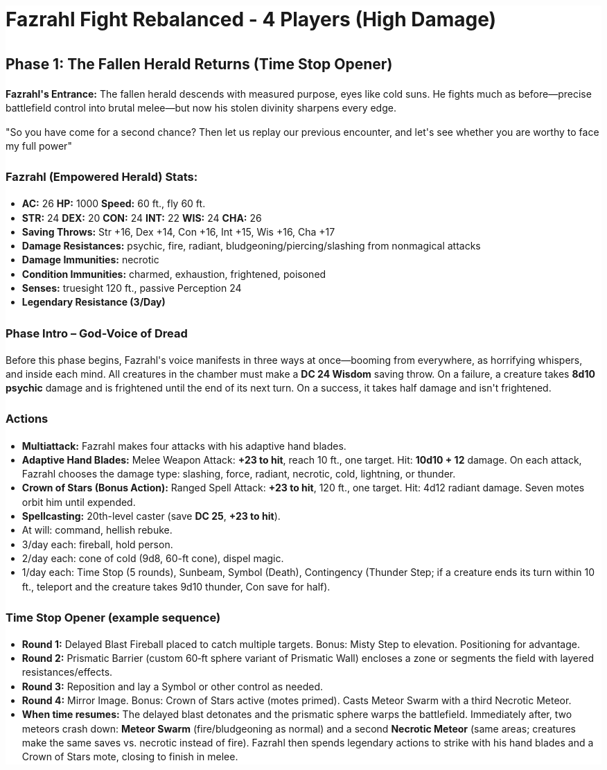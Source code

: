 # Fazrahl Fight Rebalanced - 4 Players (High Damage)

## Phase 1: The Fallen Herald Returns (Time Stop Opener)

**Fazrahl's Entrance:** The fallen herald descends with measured purpose, eyes like cold suns. He fights much as before—precise battlefield control into brutal melee—but now his stolen divinity sharpens every edge.

"So you have come for a second chance? Then let us replay our previous encounter, and let's see whether you are worthy to face my full power"

### Fazrahl (Empowered Herald) Stats:
- **AC:** 26  **HP:** 1000  **Speed:** 60 ft., fly 60 ft.
- **STR:** 24  **DEX:** 20  **CON:** 24  **INT:** 22  **WIS:** 24  **CHA:** 26
- **Saving Throws:** Str +16, Dex +14, Con +16, Int +15, Wis +16, Cha +17
- **Damage Resistances:** psychic, fire, radiant, bludgeoning/piercing/slashing from nonmagical attacks
- **Damage Immunities:** necrotic
- **Condition Immunities:** charmed, exhaustion, frightened, poisoned
- **Senses:** truesight 120 ft., passive Perception 24
- **Legendary Resistance (3/Day)**

### Phase Intro – God-Voice of Dread
Before this phase begins, Fazrahl's voice manifests in three ways at once—booming from everywhere, as horrifying whispers, and inside each mind. All creatures in the chamber must make a **DC 24 Wisdom** saving throw. On a failure, a creature takes **8d10 psychic** damage and is frightened until the end of its next turn. On a success, it takes half damage and isn't frightened.

### Actions
- **Multiattack:** Fazrahl makes four attacks with his adaptive hand blades.
- **Adaptive Hand Blades:** Melee Weapon Attack: **+23 to hit**, reach 10 ft., one target. Hit: **10d10 + 12** damage. On each attack, Fazrahl chooses the damage type: slashing, force, radiant, necrotic, cold, lightning, or thunder.
- **Crown of Stars (Bonus Action):** Ranged Spell Attack: **+23 to hit**, 120 ft., one target. Hit: 4d12 radiant damage. Seven motes orbit him until expended.
- **Spellcasting:** 20th-level caster (save **DC 25**, **+23 to hit**).
- At will: command, hellish rebuke. 
- 3/day each: fireball, hold person. 
- 2/day each: cone of cold (9d8, 60-ft cone), dispel magic. 
- 1/day each: Time Stop (5 rounds), Sunbeam, Symbol (Death), Contingency (Thunder Step; if a creature ends its turn within 10 ft., teleport and the creature takes 9d10 thunder, Con save for half).

### Time Stop Opener (example sequence)
- **Round 1:** Delayed Blast Fireball placed to catch multiple targets. Bonus: Misty Step to elevation. Positioning for advantage.
- **Round 2:** Prismatic Barrier (custom 60‑ft sphere variant of Prismatic Wall) encloses a zone or segments the field with layered resistances/effects.
- **Round 3:** Reposition and lay a Symbol or other control as needed.
- **Round 4:** Mirror Image. Bonus: Crown of Stars active (motes primed). Casts Meteor Swarm with a third Necrotic Meteor.
- **When time resumes:** The delayed blast detonates and the prismatic sphere warps the battlefield. Immediately after, two meteors crash down: **Meteor Swarm** (fire/bludgeoning as normal) and a second **Necrotic Meteor** (same areas; creatures make the same saves vs. necrotic instead of fire). Fazrahl then spends legendary actions to strike with his hand blades and a Crown of Stars mote, closing to finish in melee.
